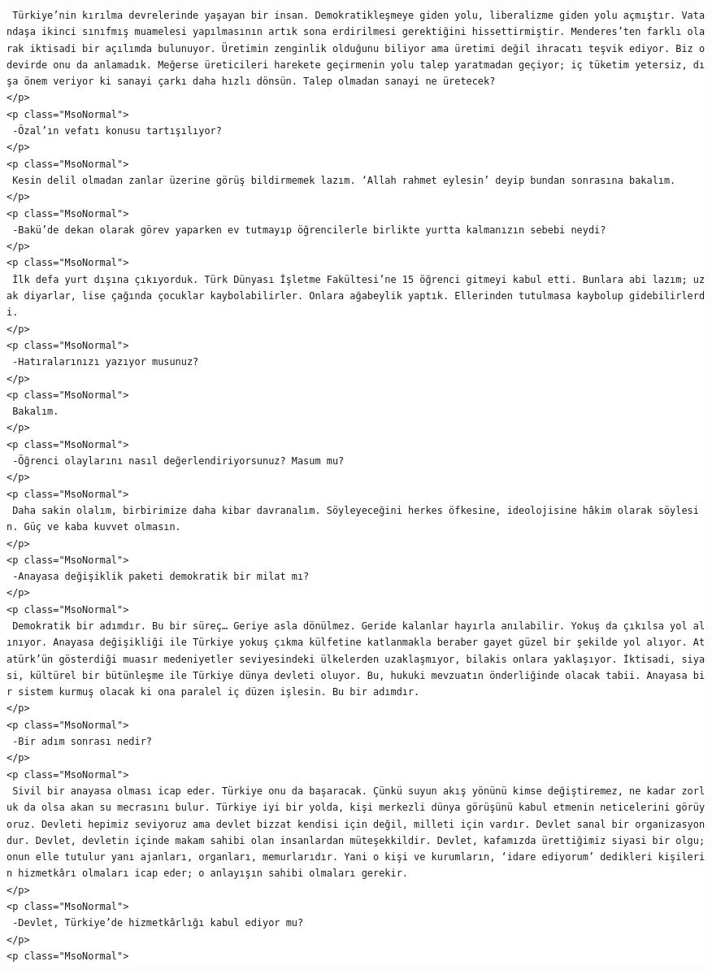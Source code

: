      Türkiye’nin kırılma devrelerinde yaşayan bir insan. Demokratikleşmeye giden yolu, liberalizme giden yolu açmıştır. Vatandaşa ikinci sınıfmış muamelesi yapılmasının artık sona erdirilmesi gerektiğini hissettirmiştir. Menderes’ten farklı olarak iktisadi bir açılımda bulunuyor. Üretimin zenginlik olduğunu biliyor ama üretimi değil ihracatı teşvik ediyor. Biz o devirde onu da anlamadık. Meğerse üreticileri harekete geçirmenin yolu talep yaratmadan geçiyor; iç tüketim yetersiz, dışa önem veriyor ki sanayi çarkı daha hızlı dönsün. Talep olmadan sanayi ne üretecek?
    </p>
    <p class="MsoNormal">
     -Özal’ın vefatı konusu tartışılıyor?
    </p>
    <p class="MsoNormal">
     Kesin delil olmadan zanlar üzerine görüş bildirmemek lazım. ‘Allah rahmet eylesin’ deyip bundan sonrasına bakalım.
    </p>
    <p class="MsoNormal">
     -Bakü’de dekan olarak görev yaparken ev tutmayıp öğrencilerle birlikte yurtta kalmanızın sebebi neydi?
    </p>
    <p class="MsoNormal">
     İlk defa yurt dışına çıkıyorduk. Türk Dünyası İşletme Fakültesi’ne 15 öğrenci gitmeyi kabul etti. Bunlara abi lazım; uzak diyarlar, lise çağında çocuklar kaybolabilirler. Onlara ağabeylik yaptık. Ellerinden tutulmasa kaybolup gidebilirlerdi.
    </p>
    <p class="MsoNormal">
     -Hatıralarınızı yazıyor musunuz?
    </p>
    <p class="MsoNormal">
     Bakalım.
    </p>
    <p class="MsoNormal">
     -Öğrenci olaylarını nasıl değerlendiriyorsunuz? Masum mu?
    </p>
    <p class="MsoNormal">
     Daha sakin olalım, birbirimize daha kibar davranalım. Söyleyeceğini herkes öfkesine, ideolojisine hâkim olarak söylesin. Güç ve kaba kuvvet olmasın.
    </p>
    <p class="MsoNormal">
     -Anayasa değişiklik paketi demokratik bir milat mı?
    </p>
    <p class="MsoNormal">
     Demokratik bir adımdır. Bu bir süreç… Geriye asla dönülmez. Geride kalanlar hayırla anılabilir. Yokuş da çıkılsa yol alınıyor. Anayasa değişikliği ile Türkiye yokuş çıkma külfetine katlanmakla beraber gayet güzel bir şekilde yol alıyor. Atatürk’ün gösterdiği muasır medeniyetler seviyesindeki ülkelerden uzaklaşmıyor, bilakis onlara yaklaşıyor. İktisadi, siyasi, kültürel bir bütünleşme ile Türkiye dünya devleti oluyor. Bu, hukuki mevzuatın önderliğinde olacak tabii. Anayasa bir sistem kurmuş olacak ki ona paralel iç düzen işlesin. Bu bir adımdır.
    </p>
    <p class="MsoNormal">
     -Bir adım sonrası nedir?
    </p>
    <p class="MsoNormal">
     Sivil bir anayasa olması icap eder. Türkiye onu da başaracak. Çünkü suyun akış yönünü kimse değiştiremez, ne kadar zorluk da olsa akan su mecrasını bulur. Türkiye iyi bir yolda, kişi merkezli dünya görüşünü kabul etmenin neticelerini görüyoruz. Devleti hepimiz seviyoruz ama devlet bizzat kendisi için değil, milleti için vardır. Devlet sanal bir organizasyondur. Devlet, devletin içinde makam sahibi olan insanlardan müteşekkildir. Devlet, kafamızda ürettiğimiz siyasi bir olgu; onun elle tutulur yanı ajanları, organları, memurlarıdır. Yani o kişi ve kurumların, ‘idare ediyorum’ dedikleri kişilerin hizmetkârı olmaları icap eder; o anlayışın sahibi olmaları gerekir.
    </p>
    <p class="MsoNormal">
     -Devlet, Türkiye’de hizmetkârlığı kabul ediyor mu?
    </p>
    <p class="MsoNormal">